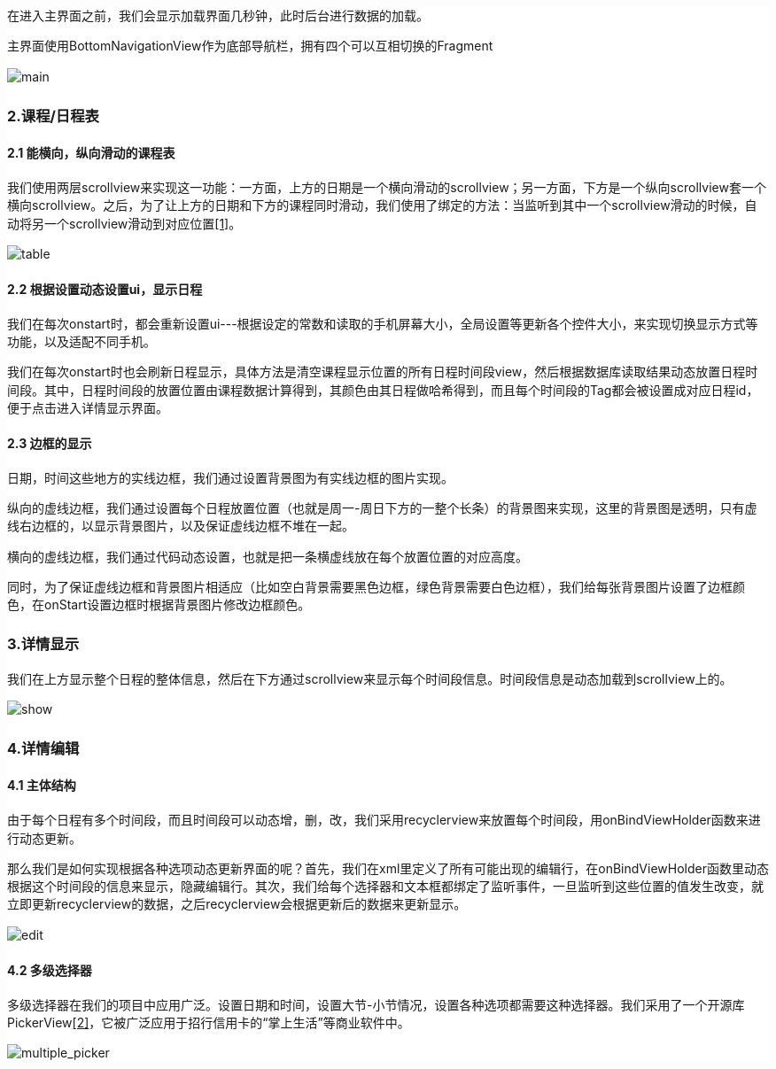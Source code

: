 在进入主界面之前，我们会显示加载界面几秒钟，此时后台进行数据的加载。

主界面使用BottomNavigationView作为底部导航栏，拥有四个可以互相切换的Fragment

![main](https://github.com/Starrah/THUCourseHelper/raw/master/preview/main.gif)

### 2.课程/日程表

#### 2.1 能横向，纵向滑动的课程表

我们使用两层scrollview来实现这一功能：一方面，上方的日期是一个横向滑动的scrollview；另一方面，下方是一个纵向scrollview套一个横向scrollview。之后，为了让上方的日期和下方的课程同时滑动，我们使用了绑定的方法：当监听到其中一个scrollview滑动的时候，自动将另一个scrollview滑动到对应位置[[1]](https://blog.csdn.net/lixpjita39/article/details/73180546)。

![table](https://github.com/Starrah/THUCourseHelper/raw/master/preview/table.gif)

#### 2.2 根据设置动态设置ui，显示日程

我们在每次onstart时，都会重新设置ui---根据设定的常数和读取的手机屏幕大小，全局设置等更新各个控件大小，来实现切换显示方式等功能，以及适配不同手机。

我们在每次onstart时也会刷新日程显示，具体方法是清空课程显示位置的所有日程时间段view，然后根据数据库读取结果动态放置日程时间段。其中，日程时间段的放置位置由课程数据计算得到，其颜色由其日程做哈希得到，而且每个时间段的Tag都会被设置成对应日程id，便于点击进入详情显示界面。

#### 2.3 边框的显示

日期，时间这些地方的实线边框，我们通过设置背景图为有实线边框的图片实现。

纵向的虚线边框，我们通过设置每个日程放置位置（也就是周一-周日下方的一整个长条）的背景图来实现，这里的背景图是透明，只有虚线右边框的，以显示背景图片，以及保证虚线边框不堆在一起。

横向的虚线边框，我们通过代码动态设置，也就是把一条横虚线放在每个放置位置的对应高度。

同时，为了保证虚线边框和背景图片相适应（比如空白背景需要黑色边框，绿色背景需要白色边框），我们给每张背景图片设置了边框颜色，在onStart设置边框时根据背景图片修改边框颜色。

### 3.详情显示

我们在上方显示整个日程的整体信息，然后在下方通过scrollview来显示每个时间段信息。时间段信息是动态加载到scrollview上的。

![show](https://github.com/Starrah/THUCourseHelper/raw/master/preview/show.jpg)

### 4.详情编辑

#### 4.1 主体结构

由于每个日程有多个时间段，而且时间段可以动态增，删，改，我们采用recyclerview来放置每个时间段，用onBindViewHolder函数来进行动态更新。

那么我们是如何实现根据各种选项动态更新界面的呢？首先，我们在xml里定义了所有可能出现的编辑行，在onBindViewHolder函数里动态根据这个时间段的信息来显示，隐藏编辑行。其次，我们给每个选择器和文本框都绑定了监听事件，一旦监听到这些位置的值发生改变，就立即更新recyclerview的数据，之后recyclerview会根据更新后的数据来更新显示。

![edit](https://github.com/Starrah/THUCourseHelper/raw/master/preview/edit.jpg)

#### 4.2 多级选择器

多级选择器在我们的项目中应用广泛。设置日期和时间，设置大节-小节情况，设置各种选项都需要这种选择器。我们采用了一个开源库PickerView[[2]](https://github.com/Bigkoo/Android-PickerView)，它被广泛应用于招行信用卡的“掌上生活”等商业软件中。

![multiple_picker](https://github.com/Starrah/THUCourseHelper/raw/master/preview/multiple_picker.jpg)
